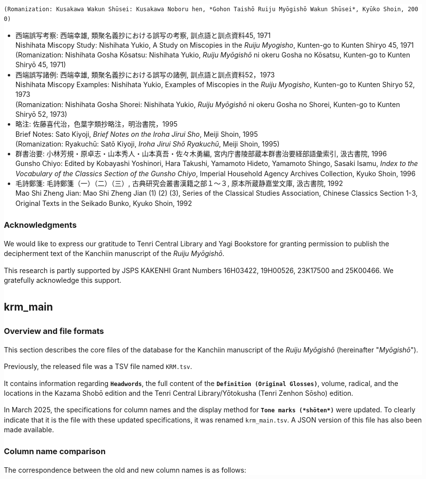     (Romanization: Kusakawa Wakun Shūsei: Kusakawa Noboru hen, *Gohon Taishō Ruiju Myōgishō Wakun Shūsei*, Kyūko Shoin, 2000) 
- 西端誤写考察: 西端幸雄, 類聚名義抄における誤写の考察, 訓点語と訓点資料45, 1971  
    Nishihata Miscopy Study: Nishihata Yukio, A Study on Miscopies in the *Ruiju Myogisho*, Kunten-go to Kunten Shiryo 45, 1971  
    (Romanization: Nishihata Gosha Kōsatsu: Nishihata Yukio, *Ruiju Myōgishō* ni okeru Gosha no Kōsatsu, Kunten-go to Kunten Shiryō 45, 1971)
- 西端誤写諸例: 西端幸雄, 類聚名義抄における誤写の諸例, 訓点語と訓点資料52，1973  
    Nishihata Miscopy Examples: Nishihata Yukio, Examples of Miscopies in the *Ruiju Myogisho*, Kunten-go to Kunten Shiryo 52, 1973  
    (Romanization: Nishihata Gosha Shorei: Nishihata Yukio, *Ruiju Myōgishō* ni okeru Gosha no Shorei, Kunten-go to Kunten Shiryō 52, 1973)
- 略注: 佐藤喜代治，色葉字類抄略注，明治書院，1995  
    Brief Notes: Sato Kiyoji, *Brief Notes on the Iroha Jirui Sho*, Meiji Shoin, 1995  
    (Romanization: Ryakuchū: Satō Kiyoji, *Iroha Jirui Shō Ryakuchū*, Meiji Shoin, 1995)
- 群書治要: 小林芳規・原卓志・山本秀人・山本真吾・佐々木勇編, 宮内庁書陵部蔵本群書治要経部語彙索引, 汲古書院, 1996  
    Gunsho Chiyo: Edited by Kobayashi Yoshinori, Hara Takushi, Yamamoto Hideto, Yamamoto Shingo, Sasaki Isamu, *Index to the Vocabulary of the Classics Section of the Gunsho Chiyo*, Imperial Household Agency Archives Collection, Kyuko Shoin, 1996
- 毛詩鄭箋: 毛詩鄭箋（一）（二）（三）, 古典研究会叢書漢籍之部１～３, 原本所蔵静嘉堂文庫, 汲古書院, 1992  
    Mao Shi Zheng Jian: Mao Shi Zheng Jian (1) (2) (3), Series of the Classical Studies Association, Chinese Classics Section 1-3, Original Texts in the Seikado Bunko, Kyuko Shoin, 1992

### Acknowledgments

We would like to express our gratitude to Tenri Central Library and Yagi Bookstore for granting permission to publish the decipherment text of the Kanchiin manuscript of the *Ruiju Myōgishō*.  

This research is partly supported by JSPS KAKENHI Grant Numbers 16H03422, 19H00526, 23K17500 and 25K00466. We gratefully acknowledge this support.


## krm_main

### Overview and file formats


This section describes the core files of the database for the Kanchiin manuscript of the *Ruiju Myōgishō* (hereinafter "*Myōgishō*").

Previously, the released file was a TSV file named `KRM.tsv`.

It contains information regarding **`Headwords`**, the full content of the **`Definition (Original Glosses)`**, volume, radical, and the locations in the Kazama Shobō edition and the Tenri Central Library/Yōtokusha (Tenri Zenhon Sōsho) edition.

In March 2025, the specifications for column names and the display method for **`Tone marks (*shōten*)`** were updated. To clearly indicate that it is the file with these updated specifications, it was renamed `krm_main.tsv`. A JSON version of this file has also been made available.

### Column name comparison

The correspondence between the old and new column names is as follows:
